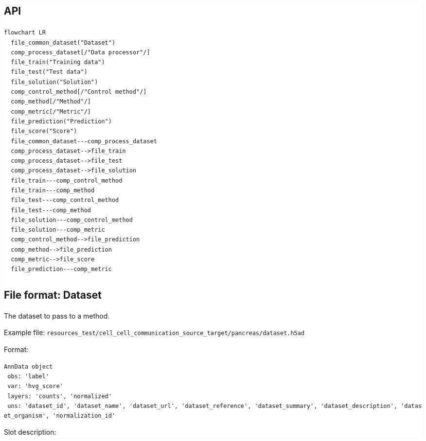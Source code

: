 ## API

``` mermaid
flowchart LR
  file_common_dataset("Dataset")
  comp_process_dataset[/"Data processor"/]
  file_train("Training data")
  file_test("Test data")
  file_solution("Solution")
  comp_control_method[/"Control method"/]
  comp_method[/"Method"/]
  comp_metric[/"Metric"/]
  file_prediction("Prediction")
  file_score("Score")
  file_common_dataset---comp_process_dataset
  comp_process_dataset-->file_train
  comp_process_dataset-->file_test
  comp_process_dataset-->file_solution
  file_train---comp_control_method
  file_train---comp_method
  file_test---comp_control_method
  file_test---comp_method
  file_solution---comp_control_method
  file_solution---comp_metric
  comp_control_method-->file_prediction
  comp_method-->file_prediction
  comp_metric-->file_score
  file_prediction---comp_metric
```

## File format: Dataset

The dataset to pass to a method.

Example file:
`resources_test/cell_cell_communication_source_target/pancreas/dataset.h5ad`

Format:

<div class="small">

    AnnData object
     obs: 'label'
     var: 'hvg_score'
     layers: 'counts', 'normalized'
     uns: 'dataset_id', 'dataset_name', 'dataset_url', 'dataset_reference', 'dataset_summary', 'dataset_description', 'dataset_organism', 'normalization_id'

</div>

Slot description:

<div class="small">
